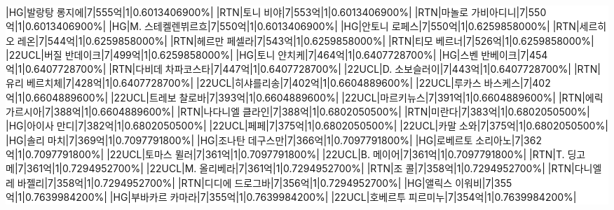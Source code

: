 |HG|발랑탕 롱지에|7|555억|1|0.6013406900%|
|RTN|토니 비야|7|553억|1|0.6013406900%|
|RTN|마놀로 가비아디니|7|550억|1|0.6013406900%|
|HG|M. 스테켈렌뷔르흐|7|550억|1|0.6013406900%|
|HG|안토니 로페스|7|550억|1|0.6259858000%|
|RTN|세르히오 레온|7|544억|1|0.6259858000%|
|RTN|헤르만 페셀라|7|543억|1|0.6259858000%|
|RTN|티모 베르너|7|526억|1|0.6259858000%|
|22UCL|버질 반데이크|7|499억|1|0.6259858000%|
|HG|토니 얀치케|7|464억|1|0.6407728700%|
|HG|스벤 반베이크|7|454억|1|0.6407728700%|
|RTN|다비데 차파코스타|7|447억|1|0.6407728700%|
|22UCL|D. 소보슬러이|7|443억|1|0.6407728700%|
|RTN|유리 베르치체|7|428억|1|0.6407728700%|
|22UCL|히샤를리송|7|402억|1|0.6604889600%|
|22UCL|루카스 바스케스|7|402억|1|0.6604889600%|
|22UCL|트레보 찰로바|7|393억|1|0.6604889600%|
|22UCL|마르키뉴스|7|391억|1|0.6604889600%|
|RTN|에릭 가르시아|7|388억|1|0.6604889600%|
|RTN|나다니엘 클라인|7|388억|1|0.6802050500%|
|RTN|미란다|7|383억|1|0.6802050500%|
|HG|아이사 만디|7|382억|1|0.6802050500%|
|22UCL|페페|7|375억|1|0.6802050500%|
|22UCL|카말 소와|7|375억|1|0.6802050500%|
|HG|솔리 마치|7|369억|1|0.7097791800%|
|HG|조나탄 데구스만|7|366억|1|0.7097791800%|
|HG|로베르토 소리아노|7|362억|1|0.7097791800%|
|22UCL|토마스 뮐러|7|361억|1|0.7097791800%|
|22UCL|B. 메이어|7|361억|1|0.7097791800%|
|RTN|T. 딩고메|7|361억|1|0.7294952700%|
|22UCL|M. 올리베라|7|361억|1|0.7294952700%|
|RTN|조 콜|7|358억|1|0.7294952700%|
|RTN|다니엘레 바젤리|7|358억|1|0.7294952700%|
|RTN|디디에 드로그바|7|356억|1|0.7294952700%|
|HG|앨릭스 이워비|7|355억|1|0.7639984200%|
|HG|부바카르 카마라|7|355억|1|0.7639984200%|
|22UCL|호베르투 피르미누|7|354억|1|0.7639984200%|